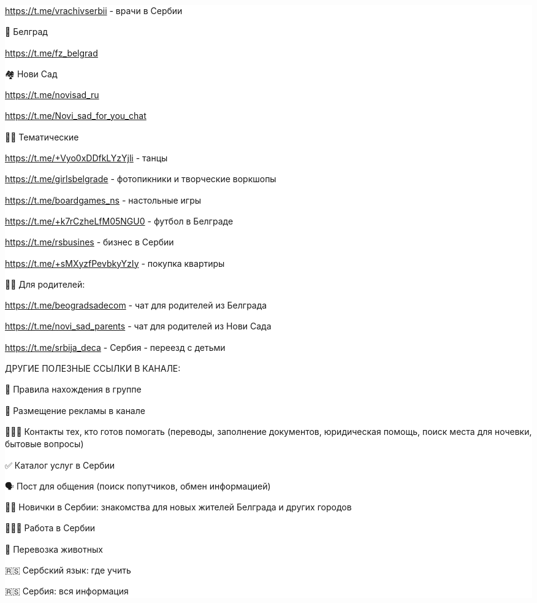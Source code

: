 https://t.me/vrachivserbii  - врачи в Сербии



🏡 Белград

https://t.me/fz_belgrad


🏘 Нови Сад

https://t.me/novisad_ru

https://t.me/Novi_sad_for_you_chat


💃🏽 Тематические

https://t.me/+Vyo0xDDfkLYzYjli  - танцы

https://t.me/girlsbelgrade  - фотопикники и творческие воркшопы

https://t.me/boardgames_ns  - настольные игры

https://t.me/+k7rCzheLfM05NGU0  - футбол в Белграде

https://t.me/rsbusines  - бизнес в Сербии

https://t.me/+sMXyzfPevbkyYzIy  - покупка квартиры


👧🏽 Для родителей:

https://t.me/beogradsadecom  - чат для родителей из Белграда

https://t.me/novi_sad_parents  - чат для родителей из Нови Сада

https://t.me/srbija_deca - Сербия - переезд с детьми




ДРУГИЕ ПОЛЕЗНЫЕ ССЫЛКИ В КАНАЛЕ:

🔴 Правила нахождения в группе

🧰 Размещение рекламы в канале

👱🏼‍♀️ Контакты тех, кто готов помогать (переводы, заполнение документов, юридическая помощь, поиск места для ночевки, бытовые вопросы)

✅ Каталог услуг в Сербии

🗣 Пост для общения (поиск попутчиков, обмен информацией)

👶🏼 Новички в Сербии: знакомства для новых жителей Белграда и других городов

👨🏻‍🏭 Работа в Сербии

🐶 Перевозка животных

🇷🇸 Сербский язык: где учить

🇷🇸 Сербия: вся информация




